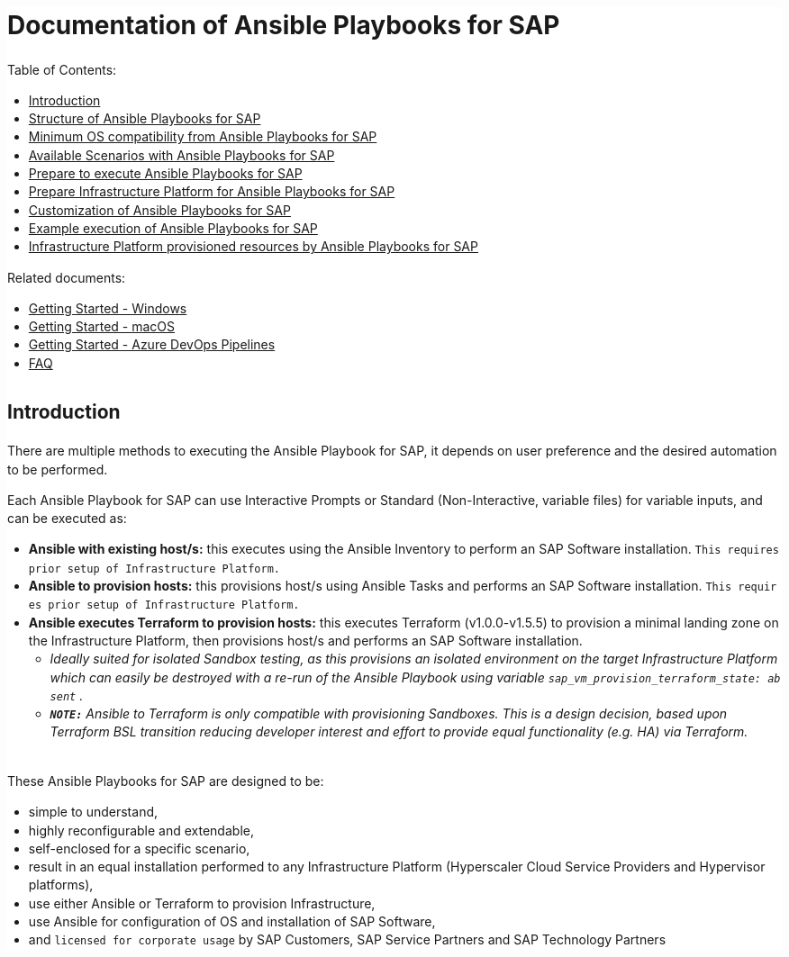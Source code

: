# Documentation of Ansible Playbooks for SAP

Table of Contents:
- [Introduction](#introduction)
- [Structure of Ansible Playbooks for SAP](#structure-of-ansible-playbooks-for-sap)
- [Minimum OS compatibility from Ansible Playbooks for SAP](#minimum-os-compatibility-from-ansible-playbooks-for-sap)
- [Available Scenarios with Ansible Playbooks for SAP](#available-scenarios-with-ansible-playbooks-for-sap)
- [Prepare to execute Ansible Playbooks for SAP](#prepare-to-execute-ansible-playbooks-for-sap)
- [Prepare Infrastructure Platform for Ansible Playbooks for SAP](#prepare-infrastructure-platform-for-ansible-playbooks-for-sap)
- [Customization of Ansible Playbooks for SAP](#customization-of-ansible-playbooks-for-sap)
- [Example execution of Ansible Playbooks for SAP](#example-execution-of-ansible-playbooks-for-sap)
- [Infrastructure Platform provisioned resources by Ansible Playbooks for SAP](#infrastructure-platform-provisioned-resources-by-ansible-playbooks-for-sap)

Related documents:
- [Getting Started - Windows](./GET_STARTED_WINDOWS.md)
- [Getting Started - macOS](./GET_STARTED_MACOS.md)
- [Getting Started - Azure DevOps Pipelines](./GET_STARTED_AZURE_DEVOPS.md)
- [FAQ](./FAQ.md)


## Introduction

There are multiple methods to executing the Ansible Playbook for SAP, it depends on user preference and the desired automation to be performed.

Each Ansible Playbook for SAP can use Interactive Prompts or Standard (Non-Interactive, variable files) for variable inputs, and can be executed as:

- **Ansible with existing host/s:** this executes using the Ansible Inventory to perform an SAP Software installation. `This requires prior setup of Infrastructure Platform.`
- **Ansible to provision hosts:** this provisions host/s using Ansible Tasks and performs an SAP Software installation. `This requires prior setup of Infrastructure Platform.`
- **Ansible executes Terraform to provision hosts:** this executes Terraform (v1.0.0-v1.5.5) to provision a minimal landing zone on the Infrastructure Platform, then provisions host/s and performs an SAP Software installation.
    - _Ideally suited for isolated Sandbox testing, as this provisions an isolated environment on the target Infrastructure Platform which can easily be destroyed with a re-run of the Ansible Playbook using variable `sap_vm_provision_terraform_state: absent` ._
    - _**`NOTE:`** Ansible to Terraform is only compatible with provisioning Sandboxes. This is a design decision, based upon Terraform BSL transition reducing developer interest and effort to provide equal functionality (e.g. HA) via Terraform._

<br/>
These Ansible Playbooks for SAP are designed to be:

- simple to understand,
- highly reconfigurable and extendable,
- self-enclosed for a specific scenario,
- result in an equal installation performed to any Infrastructure Platform (Hyperscaler Cloud Service Providers and Hypervisor platforms),
- use either Ansible or Terraform to provision Infrastructure,
- use Ansible for configuration of OS and installation of SAP Software,
- and `licensed for corporate usage` by SAP Customers, SAP Service Partners and SAP Technology Partners
